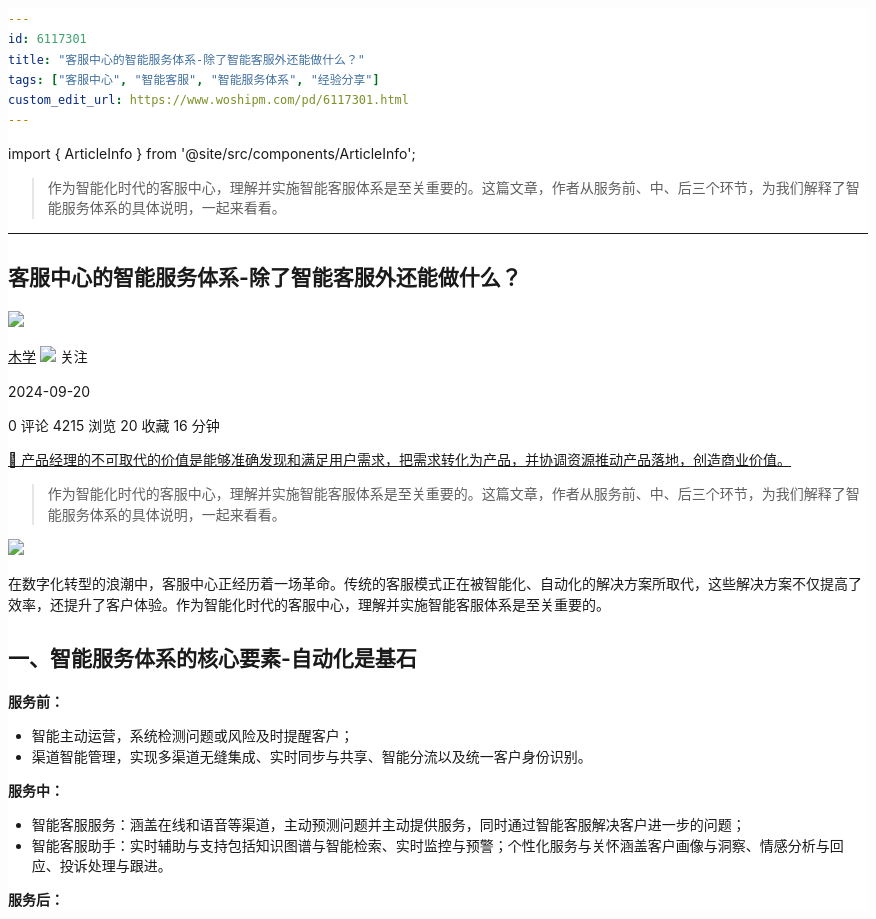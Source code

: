 ```yaml
---
id: 6117301
title: "客服中心的智能服务体系-除了智能客服外还能做什么？"
tags: ["客服中心", "智能客服", "智能服务体系", "经验分享"]
custom_edit_url: https://www.woshipm.com/pd/6117301.html
---
```

import { ArticleInfo } from '@site/src/components/ArticleInfo';

<ArticleInfo
    author="木学"
    authorLink="https://www.woshipm.com/u/726748"
    published="2024-09-20"
    views={4215}
    comments={0}
    collects={20}
/>

> 作为智能化时代的客服中心，理解并实施智能客服体系是至关重要的。这篇文章，作者从服务前、中、后三个环节，为我们解释了智能服务体系的具体说明，一起来看看。

---

## 客服中心的智能服务体系-除了智能客服外还能做什么？

[![](https://static.woshipm.com/view/woshipm_api_def_20240926120621_1117.jpeg?imageView2/1/w/72/h/72/q/100)](https://www.woshipm.com/u/726748)

[木学](https://www.woshipm.com/u/726748) ![](https://static.woshipm.com/tag/1101_1@2x.png) 关注

2024-09-20

0 评论 4215 浏览 20 收藏 16 分钟

[🔗 产品经理的不可取代的价值是能够准确发现和满足用户需求，把需求转化为产品，并协调资源推动产品落地，创造商业价值。](https://ke.qidianla.com/courses/90pm)

> 作为智能化时代的客服中心，理解并实施智能客服体系是至关重要的。这篇文章，作者从服务前、中、后三个环节，为我们解释了智能服务体系的具体说明，一起来看看。

![](https://image.woshipm.com/2023/04/14/b6fa4d54-daa1-11ed-9b82-00163e0b5ff3.png)

在数字化转型的浪潮中，客服中心正经历着一场革命。传统的客服模式正在被智能化、自动化的解决方案所取代，这些解决方案不仅提高了效率，还提升了客户体验。作为智能化时代的客服中心，理解并实施智能客服体系是至关重要的。

## 一、智能服务体系的核心要素-自动化是基石

**服务前：**

*   智能主动运营，系统检测问题或风险及时提醒客户；
*   渠道智能管理，实现多渠道无缝集成、实时同步与共享、智能分流以及统一客户身份识别。

**服务中：**

*   智能客服服务：涵盖在线和语音等渠道，主动预测问题并主动提供服务，同时通过智能客服解决客户进一步的问题；
*   智能客服助手：实时辅助与支持包括知识图谱与智能检索、实时监控与预警；个性化服务与关怀涵盖客户画像与洞察、情感分析与回应、投诉处理与跟进。

**服务后：**
